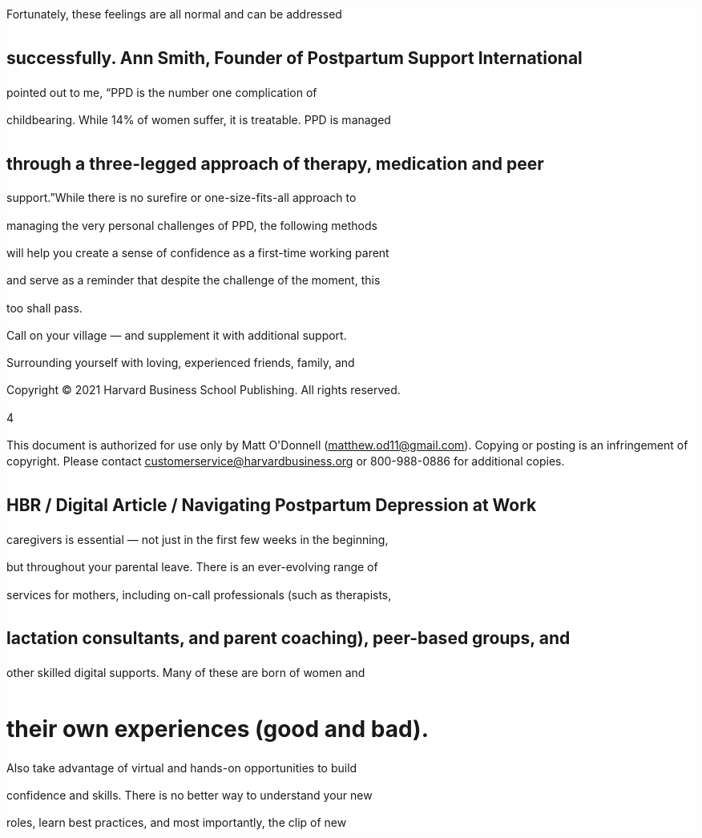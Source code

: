 Fortunately, these feelings are all normal and can be addressed

## successfully. Ann Smith, Founder of Postpartum Support International

pointed out to me, “PPD is the number one complication of

childbearing. While 14% of women suffer, it is treatable. PPD is managed

## through a three-legged approach of therapy, medication and peer

support.”While there is no surefire or one-size-fits-all approach to

managing the very personal challenges of PPD, the following methods

will help you create a sense of confidence as a first-time working parent

and serve as a reminder that despite the challenge of the moment, this

too shall pass.

Call on your village — and supplement it with additional support.

Surrounding yourself with loving, experienced friends, family, and

Copyright © 2021 Harvard Business School Publishing. All rights reserved.

4

This document is authorized for use only by Matt O'Donnell (matthew.od11@gmail.com). Copying or posting is an infringement of copyright. Please contact customerservice@harvardbusiness.org or 800-988-0886 for additional copies.

## HBR / Digital Article / Navigating Postpartum Depression at Work

caregivers is essential — not just in the first few weeks in the beginning,

but throughout your parental leave. There is an ever-evolving range of

services for mothers, including on-call professionals (such as therapists,

## lactation consultants, and parent coaching), peer-based groups, and

other skilled digital supports. Many of these are born of women and

# their own experiences (good and bad).

Also take advantage of virtual and hands-on opportunities to build

confidence and skills. There is no better way to understand your new

roles, learn best practices, and most importantly, the clip of new
